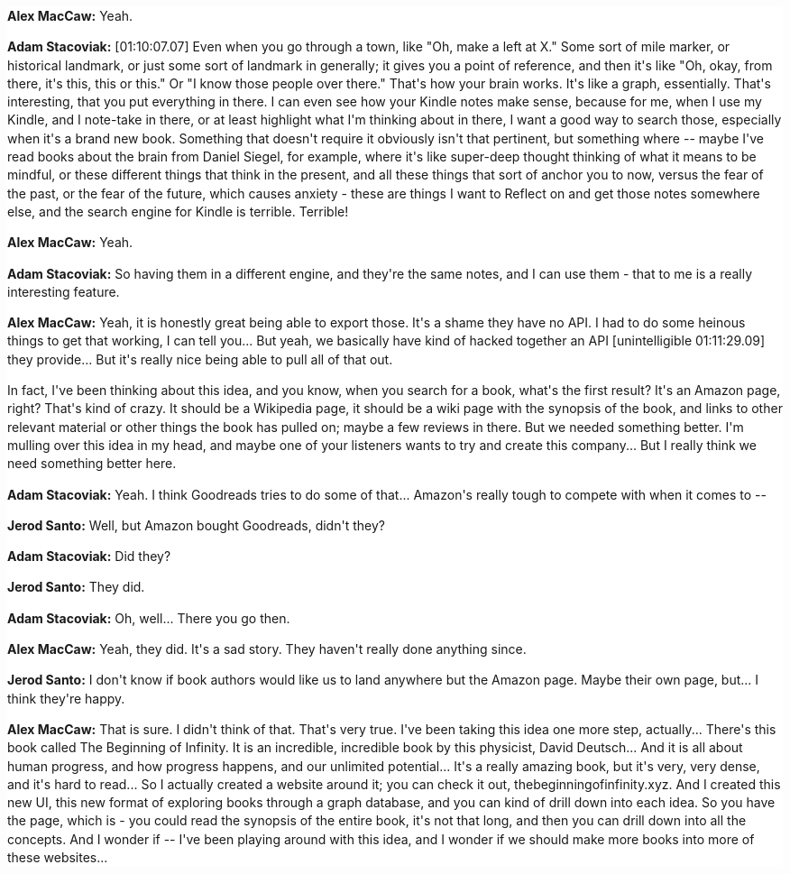 **Alex MacCaw:** Yeah.

**Adam Stacoviak:** \[01:10:07.07\] Even when you go through a town, like "Oh, make a left at X." Some sort of mile marker, or historical landmark, or just some sort of landmark in generally; it gives you a point of reference, and then it's like "Oh, okay, from there, it's this, this or this." Or "I know those people over there." That's how your brain works. It's like a graph, essentially. That's interesting, that you put everything in there. I can even see how your Kindle notes make sense, because for me, when I use my Kindle, and I note-take in there, or at least highlight what I'm thinking about in there, I want a good way to search those, especially when it's a brand new book. Something that doesn't require it obviously isn't that pertinent, but something where -- maybe I've read books about the brain from Daniel Siegel, for example, where it's like super-deep thought thinking of what it means to be mindful, or these different things that think in the present, and all these things that sort of anchor you to now, versus the fear of the past, or the fear of the future, which causes anxiety - these are things I want to Reflect on and get those notes somewhere else, and the search engine for Kindle is terrible. Terrible!

**Alex MacCaw:** Yeah.

**Adam Stacoviak:** So having them in a different engine, and they're the same notes, and I can use them - that to me is a really interesting feature.

**Alex MacCaw:** Yeah, it is honestly great being able to export those. It's a shame they have no API. I had to do some heinous things to get that working, I can tell you... But yeah, we basically have kind of hacked together an API \[unintelligible 01:11:29.09\] they provide... But it's really nice being able to pull all of that out.

In fact, I've been thinking about this idea, and you know, when you search for a book, what's the first result? It's an Amazon page, right? That's kind of crazy. It should be a Wikipedia page, it should be a wiki page with the synopsis of the book, and links to other relevant material or other things the book has pulled on; maybe a few reviews in there. But we needed something better. I'm mulling over this idea in my head, and maybe one of your listeners wants to try and create this company... But I really think we need something better here.

**Adam Stacoviak:** Yeah. I think Goodreads tries to do some of that... Amazon's really tough to compete with when it comes to --

**Jerod Santo:** Well, but Amazon bought Goodreads, didn't they?

**Adam Stacoviak:** Did they?

**Jerod Santo:** They did.

**Adam Stacoviak:** Oh, well... There you go then.

**Alex MacCaw:** Yeah, they did. It's a sad story. They haven't really done anything since.

**Jerod Santo:** I don't know if book authors would like us to land anywhere but the Amazon page. Maybe their own page, but... I think they're happy.

**Alex MacCaw:** That is sure. I didn't think of that. That's very true. I've been taking this idea one more step, actually... There's this book called The Beginning of Infinity. It is an incredible, incredible book by this physicist, David Deutsch... And it is all about human progress, and how progress happens, and our unlimited potential... It's a really amazing book, but it's very, very dense, and it's hard to read... So I actually created a website around it; you can check it out, thebeginningofinfinity.xyz. And I created this new UI, this new format of exploring books through a graph database, and you can kind of drill down into each idea. So you have the page, which is - you could read the synopsis of the entire book, it's not that long, and then you can drill down into all the concepts. And I wonder if -- I've been playing around with this idea, and I wonder if we should make more books into more of these websites...
